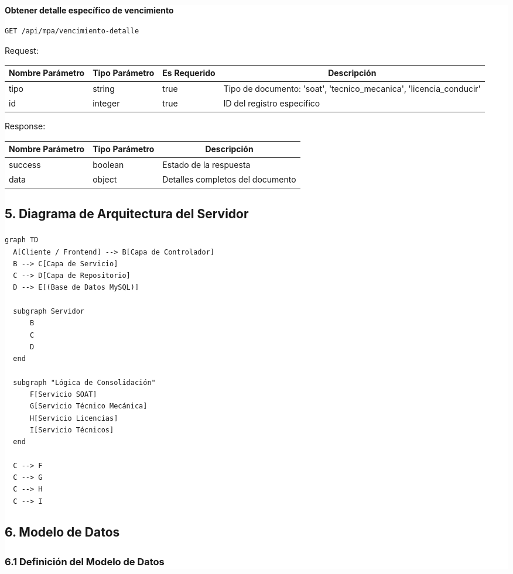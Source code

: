 **Obtener detalle específico de vencimiento**

```
GET /api/mpa/vencimiento-detalle
```

Request:

| Nombre Parámetro | Tipo Parámetro | Es Requerido | Descripción                                                          |
| ---------------- | -------------- | ------------ | -------------------------------------------------------------------- |
| tipo             | string         | true         | Tipo de documento: 'soat', 'tecnico\_mecanica', 'licencia\_conducir' |
| id               | integer        | true         | ID del registro específico                                           |

Response:

| Nombre Parámetro | Tipo Parámetro | Descripción                      |
| ---------------- | -------------- | -------------------------------- |
| success          | boolean        | Estado de la respuesta           |
| data             | object         | Detalles completos del documento |

## 5. Diagrama de Arquitectura del Servidor

```mermaid
graph TD
  A[Cliente / Frontend] --> B[Capa de Controlador]
  B --> C[Capa de Servicio]
  C --> D[Capa de Repositorio]
  D --> E[(Base de Datos MySQL)]

  subgraph Servidor
      B
      C
      D
  end

  subgraph "Lógica de Consolidación"
      F[Servicio SOAT]
      G[Servicio Técnico Mecánica]
      H[Servicio Licencias]
      I[Servicio Técnicos]
  end

  C --> F
  C --> G
  C --> H
  C --> I
```

## 6. Modelo de Datos

### 6.1 Definición del Modelo de Datos
